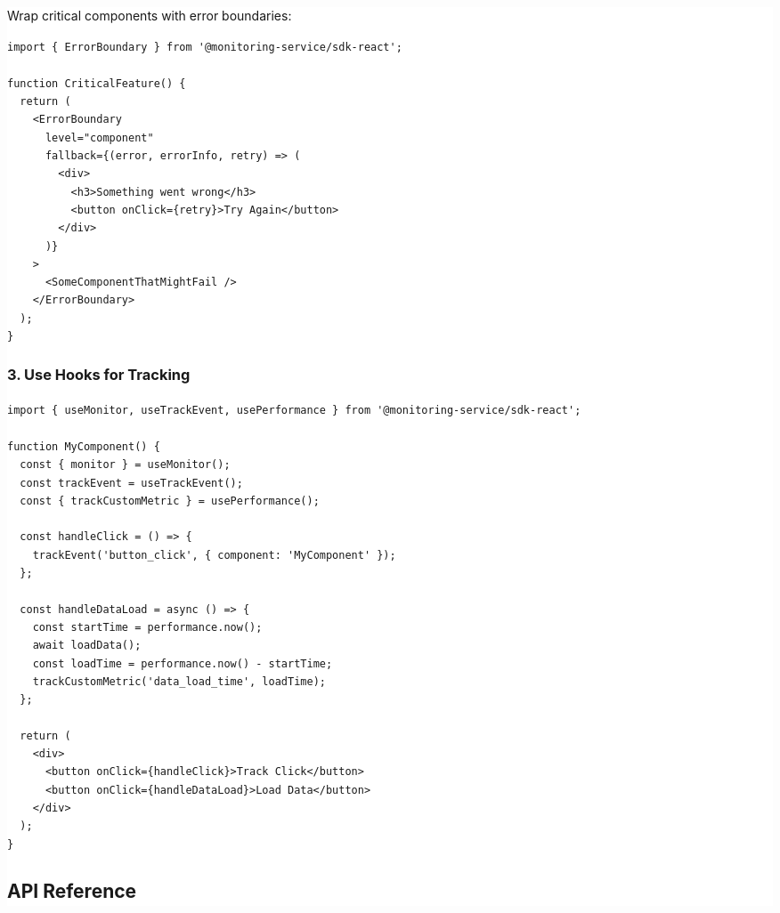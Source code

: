 Wrap critical components with error boundaries:

```tsx
import { ErrorBoundary } from '@monitoring-service/sdk-react';

function CriticalFeature() {
  return (
    <ErrorBoundary
      level="component"
      fallback={(error, errorInfo, retry) => (
        <div>
          <h3>Something went wrong</h3>
          <button onClick={retry}>Try Again</button>
        </div>
      )}
    >
      <SomeComponentThatMightFail />
    </ErrorBoundary>
  );
}
```

### 3. Use Hooks for Tracking

```tsx
import { useMonitor, useTrackEvent, usePerformance } from '@monitoring-service/sdk-react';

function MyComponent() {
  const { monitor } = useMonitor();
  const trackEvent = useTrackEvent();
  const { trackCustomMetric } = usePerformance();
  
  const handleClick = () => {
    trackEvent('button_click', { component: 'MyComponent' });
  };
  
  const handleDataLoad = async () => {
    const startTime = performance.now();
    await loadData();
    const loadTime = performance.now() - startTime;
    trackCustomMetric('data_load_time', loadTime);
  };
  
  return (
    <div>
      <button onClick={handleClick}>Track Click</button>
      <button onClick={handleDataLoad}>Load Data</button>
    </div>
  );
}
```

## API Reference
